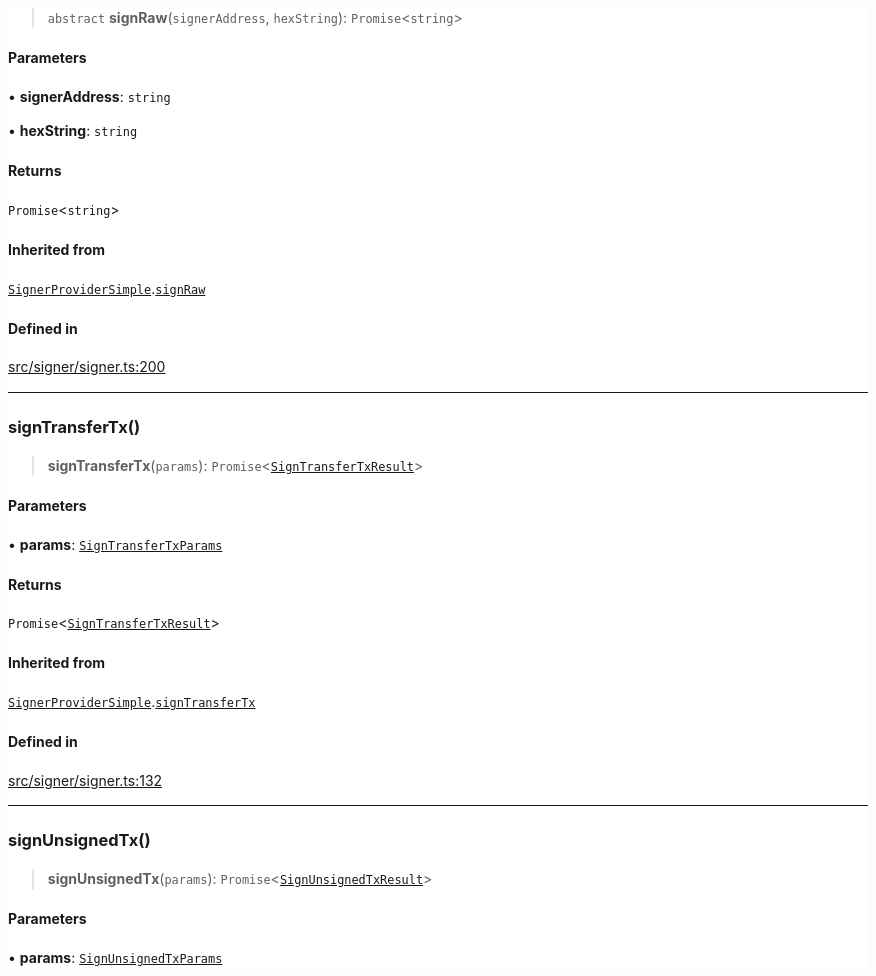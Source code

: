 > `abstract` **signRaw**(`signerAddress`, `hexString`): `Promise`\<`string`\>

#### Parameters

• **signerAddress**: `string`

• **hexString**: `string`

#### Returns

`Promise`\<`string`\>

#### Inherited from

[`SignerProviderSimple`](SignerProviderSimple.md).[`signRaw`](SignerProviderSimple.md#signraw)

#### Defined in

[src/signer/signer.ts:200](https://github.com/Mystic-Nayy/alephium-web3/blob/ee41f5e0e7d7fb0b155fe62f05b2ac03772895ca/packages/web3/src/signer/signer.ts#L200)

***

### signTransferTx()

> **signTransferTx**(`params`): `Promise`\<[`SignTransferTxResult`](../interfaces/SignTransferTxResult.md)\>

#### Parameters

• **params**: [`SignTransferTxParams`](../interfaces/SignTransferTxParams.md)

#### Returns

`Promise`\<[`SignTransferTxResult`](../interfaces/SignTransferTxResult.md)\>

#### Inherited from

[`SignerProviderSimple`](SignerProviderSimple.md).[`signTransferTx`](SignerProviderSimple.md#signtransfertx)

#### Defined in

[src/signer/signer.ts:132](https://github.com/Mystic-Nayy/alephium-web3/blob/ee41f5e0e7d7fb0b155fe62f05b2ac03772895ca/packages/web3/src/signer/signer.ts#L132)

***

### signUnsignedTx()

> **signUnsignedTx**(`params`): `Promise`\<[`SignUnsignedTxResult`](../interfaces/SignUnsignedTxResult.md)\>

#### Parameters

• **params**: [`SignUnsignedTxParams`](../interfaces/SignUnsignedTxParams.md)
